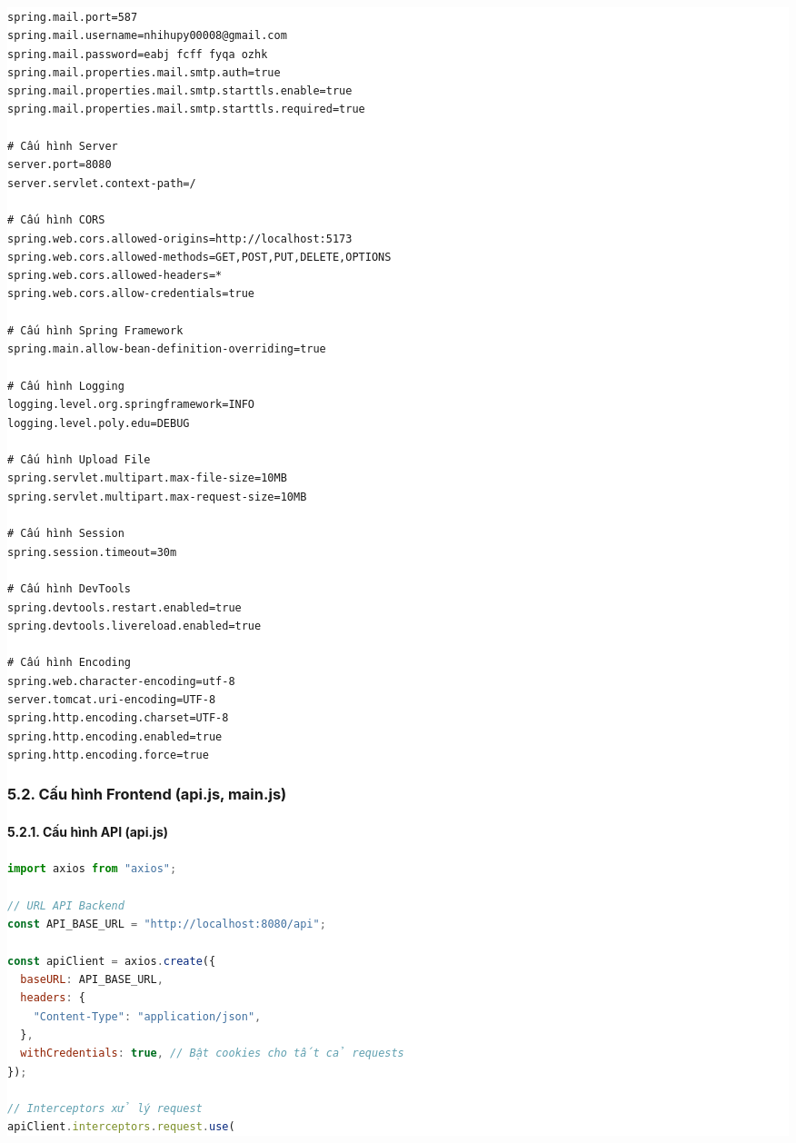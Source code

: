 ```properties
spring.mail.port=587
spring.mail.username=nhihupy00008@gmail.com
spring.mail.password=eabj fcff fyqa ozhk
spring.mail.properties.mail.smtp.auth=true
spring.mail.properties.mail.smtp.starttls.enable=true
spring.mail.properties.mail.smtp.starttls.required=true

# Cấu hình Server
server.port=8080
server.servlet.context-path=/

# Cấu hình CORS
spring.web.cors.allowed-origins=http://localhost:5173
spring.web.cors.allowed-methods=GET,POST,PUT,DELETE,OPTIONS
spring.web.cors.allowed-headers=*
spring.web.cors.allow-credentials=true

# Cấu hình Spring Framework
spring.main.allow-bean-definition-overriding=true

# Cấu hình Logging
logging.level.org.springframework=INFO
logging.level.poly.edu=DEBUG

# Cấu hình Upload File
spring.servlet.multipart.max-file-size=10MB
spring.servlet.multipart.max-request-size=10MB

# Cấu hình Session
spring.session.timeout=30m

# Cấu hình DevTools
spring.devtools.restart.enabled=true
spring.devtools.livereload.enabled=true

# Cấu hình Encoding
spring.web.character-encoding=utf-8
server.tomcat.uri-encoding=UTF-8
spring.http.encoding.charset=UTF-8
spring.http.encoding.enabled=true
spring.http.encoding.force=true
```

### 5.2. Cấu hình Frontend (api.js, main.js)

#### 5.2.1. Cấu hình API (api.js)

```javascript
import axios from "axios";

// URL API Backend
const API_BASE_URL = "http://localhost:8080/api";

const apiClient = axios.create({
  baseURL: API_BASE_URL,
  headers: {
    "Content-Type": "application/json",
  },
  withCredentials: true, // Bật cookies cho tất cả requests
});

// Interceptors xử lý request
apiClient.interceptors.request.use(
```
